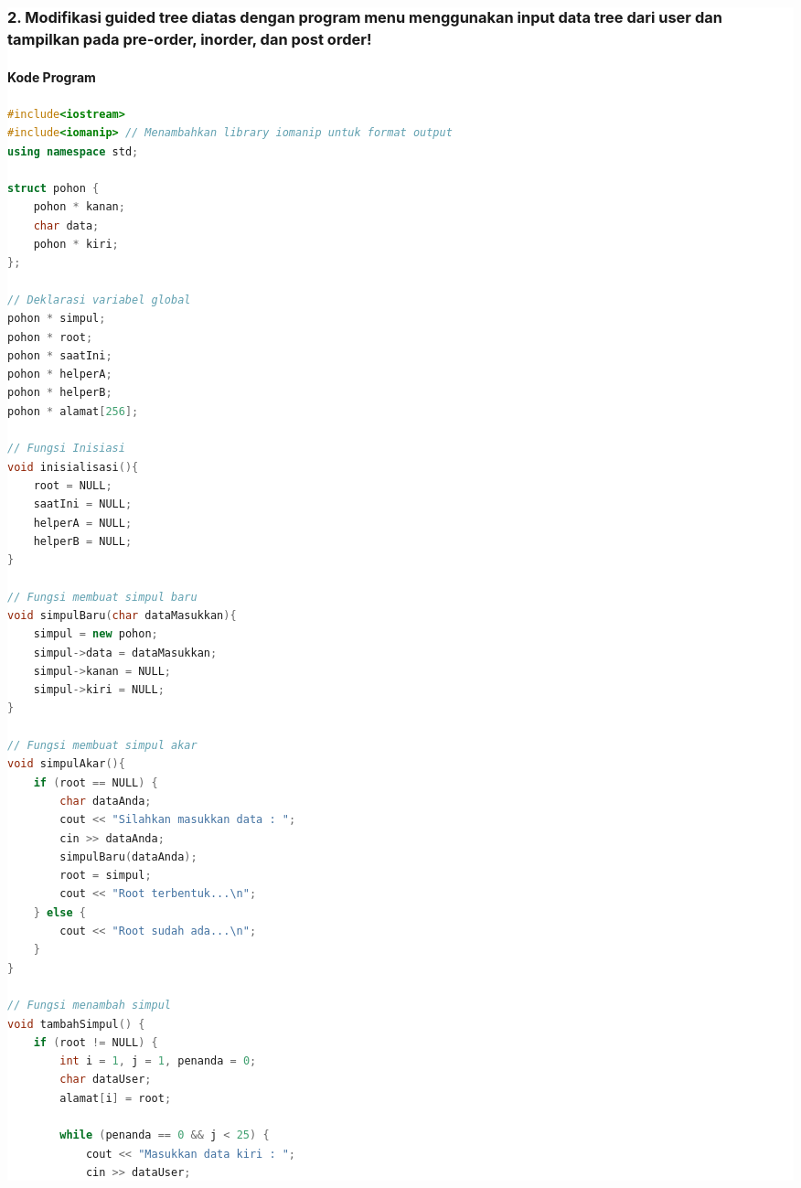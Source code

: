 ### 2. Modifikasi guided tree diatas dengan program menu menggunakan input data tree dari user dan tampilkan pada pre-order, inorder, dan post order!
#### Kode Program
```C++
#include<iostream>
#include<iomanip> // Menambahkan library iomanip untuk format output
using namespace std;

struct pohon {
    pohon * kanan;
    char data;
    pohon * kiri;
};

// Deklarasi variabel global
pohon * simpul;
pohon * root;
pohon * saatIni;
pohon * helperA;
pohon * helperB;
pohon * alamat[256];

// Fungsi Inisiasi
void inisialisasi(){
    root = NULL;
    saatIni = NULL;
    helperA = NULL;
    helperB = NULL;
}

// Fungsi membuat simpul baru
void simpulBaru(char dataMasukkan){
    simpul = new pohon;
    simpul->data = dataMasukkan;
    simpul->kanan = NULL;
    simpul->kiri = NULL;
}

// Fungsi membuat simpul akar
void simpulAkar(){
    if (root == NULL) {
        char dataAnda;
        cout << "Silahkan masukkan data : ";
        cin >> dataAnda;
        simpulBaru(dataAnda);
        root = simpul;
        cout << "Root terbentuk...\n";
    } else {
        cout << "Root sudah ada...\n";
    }
}

// Fungsi menambah simpul
void tambahSimpul() {
    if (root != NULL) {
        int i = 1, j = 1, penanda = 0;
        char dataUser;
        alamat[i] = root;

        while (penanda == 0 && j < 25) {
            cout << "Masukkan data kiri : ";
            cin >> dataUser;
```